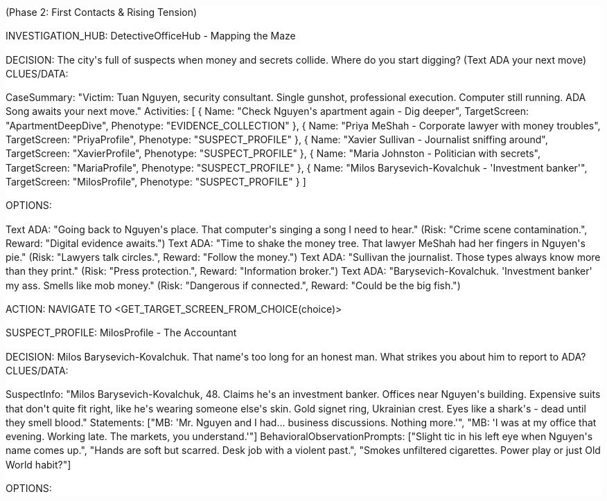 
(Phase 2: First Contacts & Rising Tension)

INVESTIGATION_HUB: DetectiveOfficeHub - Mapping the Maze

DECISION: The city's full of suspects when money and secrets collide. Where do you start digging? (Text ADA your next move)
CLUES/DATA:

CaseSummary: "Victim: Tuan Nguyen, security consultant. Single gunshot, professional execution. Computer still running. ADA Song awaits your next move."
Activities: [
{ Name: "Check Nguyen's apartment again - Dig deeper", TargetScreen: "ApartmentDeepDive", Phenotype: "EVIDENCE_COLLECTION" },
{ Name: "Priya MeShah - Corporate lawyer with money troubles", TargetScreen: "PriyaProfile", Phenotype: "SUSPECT_PROFILE" },
{ Name: "Xavier Sullivan - Journalist sniffing around", TargetScreen: "XavierProfile", Phenotype: "SUSPECT_PROFILE" },
{ Name: "Maria Johnston - Politician with secrets", TargetScreen: "MariaProfile", Phenotype: "SUSPECT_PROFILE" },
{ Name: "Milos Barysevich-Kovalchuk - 'Investment banker'", TargetScreen: "MilosProfile", Phenotype: "SUSPECT_PROFILE" }
]


OPTIONS:

Text ADA: "Going back to Nguyen's place. That computer's singing a song I need to hear." (Risk: "Crime scene contamination.", Reward: "Digital evidence awaits.")
Text ADA: "Time to shake the money tree. That lawyer MeShah had her fingers in Nguyen's pie." (Risk: "Lawyers talk circles.", Reward: "Follow the money.")
Text ADA: "Sullivan the journalist. Those types always know more than they print." (Risk: "Press protection.", Reward: "Information broker.")
Text ADA: "Barysevich-Kovalchuk. 'Investment banker' my ass. Smells like mob money." (Risk: "Dangerous if connected.", Reward: "Could be the big fish.")


ACTION: NAVIGATE TO <GET_TARGET_SCREEN_FROM_CHOICE(choice)>


SUSPECT_PROFILE: MilosProfile - The Accountant

DECISION: Milos Barysevich-Kovalchuk. That name's too long for an honest man. What strikes you about him to report to ADA?
CLUES/DATA:

SuspectInfo: "Milos Barysevich-Kovalchuk, 48. Claims he's an investment banker. Offices near Nguyen's building. Expensive suits that don't quite fit right, like he's wearing someone else's skin. Gold signet ring, Ukrainian crest. Eyes like a shark's - dead until they smell blood."
Statements: ["MB: 'Mr. Nguyen and I had... business discussions. Nothing more.'", "MB: 'I was at my office that evening. Working late. The markets, you understand.'"]
BehavioralObservationPrompts: ["Slight tic in his left eye when Nguyen's name comes up.", "Hands are soft but scarred. Desk job with a violent past.", "Smokes unfiltered cigarettes. Power play or just Old World habit?"]


OPTIONS:
